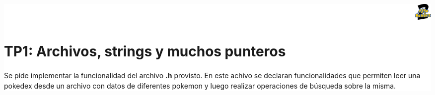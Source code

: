 <div align="right">
<img width="32px" src="img/algo2.svg">
</div>

# TP1: Archivos, strings y muchos punteros

Se pide implementar la funcionalidad del archivo **.h** provisto. En este achivo se declaran funcionalidades que permiten leer una pokedex desde un archivo con datos de diferentes pokemon y luego realizar operaciones de búsqueda sobre la misma.
